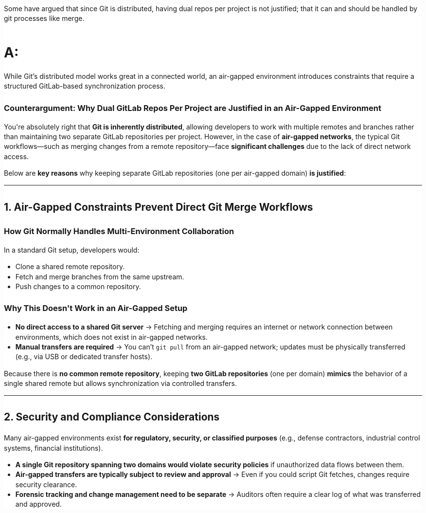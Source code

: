 Some have argued that since Git is distributed, having dual repos per project is not justified; that it can and should be handled by git processes like merge.

# A:

While Git’s distributed model works great in a connected world, an air-gapped environment introduces constraints that require a structured GitLab-based synchronization process.

### **Counterargument: Why Dual GitLab Repos Per Project are Justified in an Air-Gapped Environment**  

You're absolutely right that **Git is inherently distributed**, allowing developers to work with multiple remotes and branches rather than maintaining two separate GitLab repositories per project. However, in the case of **air-gapped networks**, the typical Git workflows—such as merging changes from a remote repository—face **significant challenges** due to the lack of direct network access.  

Below are **key reasons** why keeping separate GitLab repositories (one per air-gapped domain) **is justified**:

---

## **1. Air-Gapped Constraints Prevent Direct Git Merge Workflows**
### **How Git Normally Handles Multi-Environment Collaboration**
In a standard Git setup, developers would:
- Clone a shared remote repository.
- Fetch and merge branches from the same upstream.
- Push changes to a common repository.

### **Why This Doesn't Work in an Air-Gapped Setup**
- **No direct access to a shared Git server** → Fetching and merging requires an internet or network connection between environments, which does not exist in air-gapped networks.
- **Manual transfers are required** → You can’t `git pull` from an air-gapped network; updates must be physically transferred (e.g., via USB or dedicated transfer hosts).

Because there is **no common remote repository**, keeping **two GitLab repositories** (one per domain) **mimics** the behavior of a single shared remote but allows synchronization via controlled transfers.

---

## **2. Security and Compliance Considerations**
Many air-gapped environments exist **for regulatory, security, or classified purposes** (e.g., defense contractors, industrial control systems, financial institutions).  
 
- **A single Git repository spanning two domains would violate security policies** if unauthorized data flows between them.
- **Air-gapped transfers are typically subject to review and approval** → Even if you could script Git fetches, changes require security clearance.
- **Forensic tracking and change management need to be separate** → Auditors often require a clear log of what was transferred and approved.
